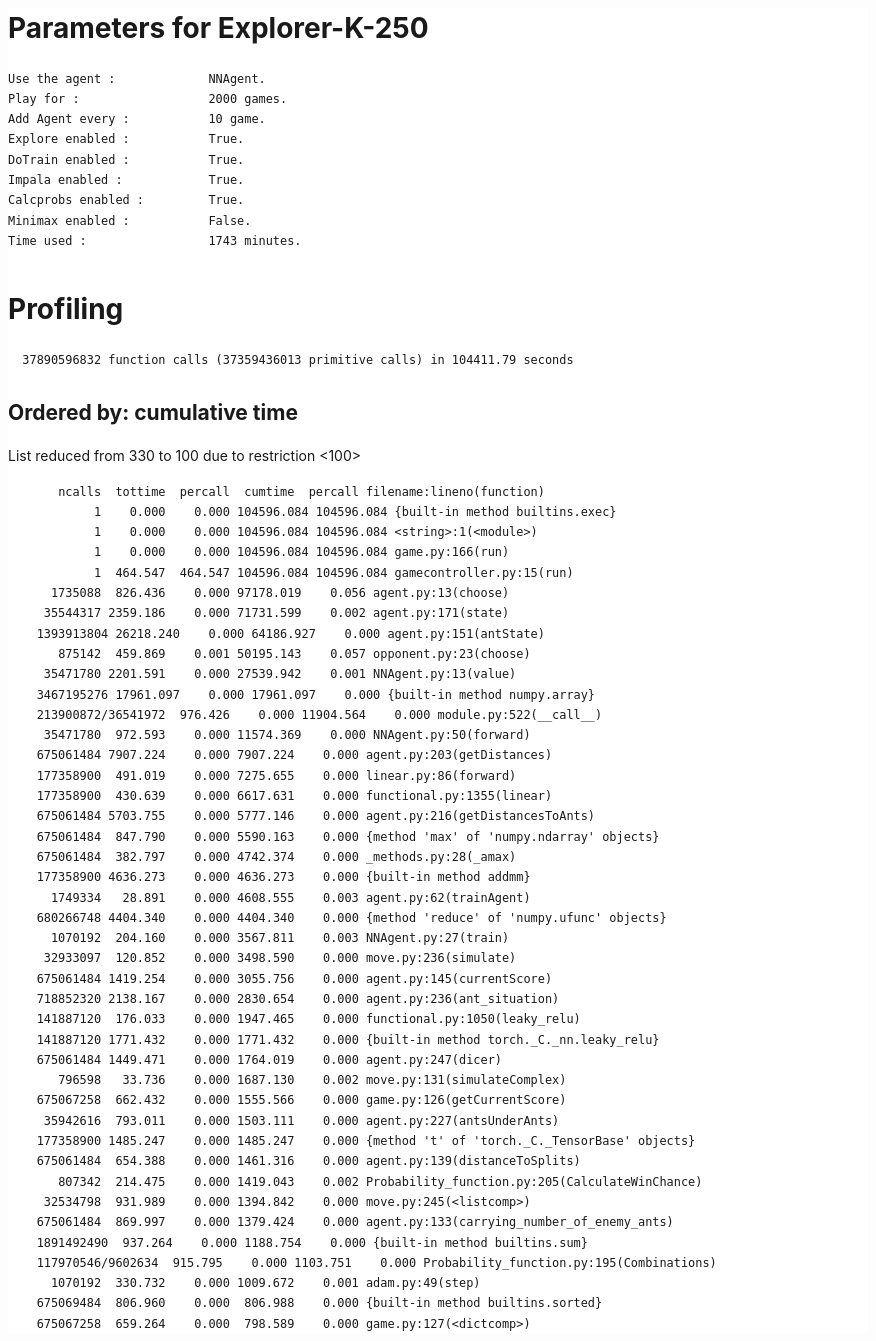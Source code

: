 # Parameters for Explorer-K-250

    Use the agent :             NNAgent.
    Play for :                  2000 games.
    Add Agent every :           10 game.
    Explore enabled :           True.
    DoTrain enabled :           True.
    Impala enabled :            True.
    Calcprobs enabled :         True.
    Minimax enabled :           False.
    Time used :                 1743 minutes.

# Profiling


      37890596832 function calls (37359436013 primitive calls) in 104411.79 seconds

##    Ordered by: cumulative time
   List reduced from 330 to 100 due to restriction <100>

           ncalls  tottime  percall  cumtime  percall filename:lineno(function)
                1    0.000    0.000 104596.084 104596.084 {built-in method builtins.exec}
                1    0.000    0.000 104596.084 104596.084 <string>:1(<module>)
                1    0.000    0.000 104596.084 104596.084 game.py:166(run)
                1  464.547  464.547 104596.084 104596.084 gamecontroller.py:15(run)
          1735088  826.436    0.000 97178.019    0.056 agent.py:13(choose)
         35544317 2359.186    0.000 71731.599    0.002 agent.py:171(state)
        1393913804 26218.240    0.000 64186.927    0.000 agent.py:151(antState)
           875142  459.869    0.001 50195.143    0.057 opponent.py:23(choose)
         35471780 2201.591    0.000 27539.942    0.001 NNAgent.py:13(value)
        3467195276 17961.097    0.000 17961.097    0.000 {built-in method numpy.array}
        213900872/36541972  976.426    0.000 11904.564    0.000 module.py:522(__call__)
         35471780  972.593    0.000 11574.369    0.000 NNAgent.py:50(forward)
        675061484 7907.224    0.000 7907.224    0.000 agent.py:203(getDistances)
        177358900  491.019    0.000 7275.655    0.000 linear.py:86(forward)
        177358900  430.639    0.000 6617.631    0.000 functional.py:1355(linear)
        675061484 5703.755    0.000 5777.146    0.000 agent.py:216(getDistancesToAnts)
        675061484  847.790    0.000 5590.163    0.000 {method 'max' of 'numpy.ndarray' objects}
        675061484  382.797    0.000 4742.374    0.000 _methods.py:28(_amax)
        177358900 4636.273    0.000 4636.273    0.000 {built-in method addmm}
          1749334   28.891    0.000 4608.555    0.003 agent.py:62(trainAgent)
        680266748 4404.340    0.000 4404.340    0.000 {method 'reduce' of 'numpy.ufunc' objects}
          1070192  204.160    0.000 3567.811    0.003 NNAgent.py:27(train)
         32933097  120.852    0.000 3498.590    0.000 move.py:236(simulate)
        675061484 1419.254    0.000 3055.756    0.000 agent.py:145(currentScore)
        718852320 2138.167    0.000 2830.654    0.000 agent.py:236(ant_situation)
        141887120  176.033    0.000 1947.465    0.000 functional.py:1050(leaky_relu)
        141887120 1771.432    0.000 1771.432    0.000 {built-in method torch._C._nn.leaky_relu}
        675061484 1449.471    0.000 1764.019    0.000 agent.py:247(dicer)
           796598   33.736    0.000 1687.130    0.002 move.py:131(simulateComplex)
        675067258  662.432    0.000 1555.566    0.000 game.py:126(getCurrentScore)
         35942616  793.011    0.000 1503.111    0.000 agent.py:227(antsUnderAnts)
        177358900 1485.247    0.000 1485.247    0.000 {method 't' of 'torch._C._TensorBase' objects}
        675061484  654.388    0.000 1461.316    0.000 agent.py:139(distanceToSplits)
           807342  214.475    0.000 1419.043    0.002 Probability_function.py:205(CalculateWinChance)
         32534798  931.989    0.000 1394.842    0.000 move.py:245(<listcomp>)
        675061484  869.997    0.000 1379.424    0.000 agent.py:133(carrying_number_of_enemy_ants)
        1891492490  937.264    0.000 1188.754    0.000 {built-in method builtins.sum}
        117970546/9602634  915.795    0.000 1103.751    0.000 Probability_function.py:195(Combinations)
          1070192  330.732    0.000 1009.672    0.001 adam.py:49(step)
        675069484  806.960    0.000  806.988    0.000 {built-in method builtins.sorted}
        675067258  659.264    0.000  798.589    0.000 game.py:127(<dictcomp>)